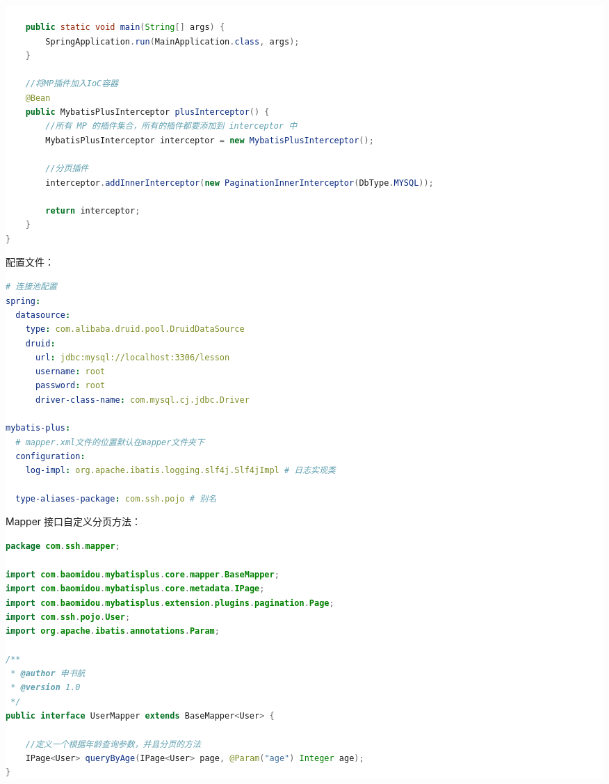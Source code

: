 ```java

    public static void main(String[] args) {
        SpringApplication.run(MainApplication.class, args);
    }

    //将MP插件加入IoC容器
    @Bean
    public MybatisPlusInterceptor plusInterceptor() {
        //所有 MP 的插件集合，所有的插件都要添加到 interceptor 中
        MybatisPlusInterceptor interceptor = new MybatisPlusInterceptor();

        //分页插件
        interceptor.addInnerInterceptor(new PaginationInnerInterceptor(DbType.MYSQL));

        return interceptor;
    }
}
```

配置文件：

```yaml
# 连接池配置
spring:
  datasource:
    type: com.alibaba.druid.pool.DruidDataSource
    druid:
      url: jdbc:mysql://localhost:3306/lesson
      username: root
      password: root
      driver-class-name: com.mysql.cj.jdbc.Driver

mybatis-plus:
  # mapper.xml文件的位置默认在mapper文件夹下
  configuration:
    log-impl: org.apache.ibatis.logging.slf4j.Slf4jImpl # 日志实现类

  type-aliases-package: com.ssh.pojo # 别名
```

Mapper 接口自定义分页方法：

```java
package com.ssh.mapper;

import com.baomidou.mybatisplus.core.mapper.BaseMapper;
import com.baomidou.mybatisplus.core.metadata.IPage;
import com.baomidou.mybatisplus.extension.plugins.pagination.Page;
import com.ssh.pojo.User;
import org.apache.ibatis.annotations.Param;

/**
 * @author 申书航
 * @version 1.0
 */
public interface UserMapper extends BaseMapper<User> {

    //定义一个根据年龄查询参数，并且分页的方法
    IPage<User> queryByAge(IPage<User> page, @Param("age") Integer age);
}
```
